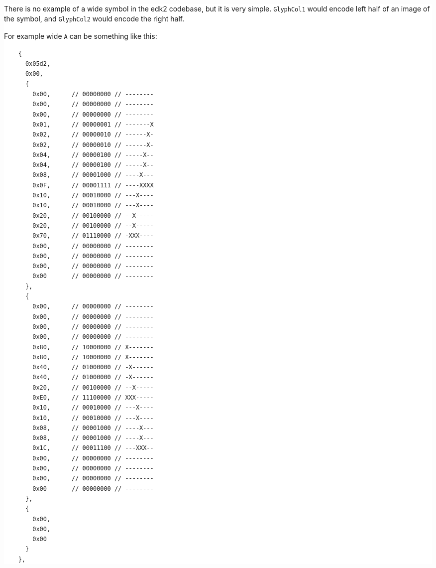There is no example of a wide symbol in the edk2 codebase, but it is very simple. `GlyphCol1` would encode left half of an image of the symbol, and `GlyphCol2` would encode the right half.

For example wide `A` can be something like this:
```
    {
      0x05d2,
      0x00,
      {
        0x00,      // 00000000 // --------
        0x00,      // 00000000 // --------
        0x00,      // 00000000 // --------
        0x01,      // 00000001 // -------X
        0x02,      // 00000010 // ------X-
        0x02,      // 00000010 // ------X-
        0x04,      // 00000100 // -----X--
        0x04,      // 00000100 // -----X--
        0x08,      // 00001000 // ----X---
        0x0F,      // 00001111 // ----XXXX
        0x10,      // 00010000 // ---X----
        0x10,      // 00010000 // ---X----
        0x20,      // 00100000 // --X-----
        0x20,      // 00100000 // --X-----
        0x70,      // 01110000 // -XXX----
        0x00,      // 00000000 // --------
        0x00,      // 00000000 // --------
        0x00,      // 00000000 // --------
        0x00       // 00000000 // --------
      },
      {
        0x00,      // 00000000 // --------
        0x00,      // 00000000 // --------
        0x00,      // 00000000 // --------
        0x00,      // 00000000 // --------
        0x80,      // 10000000 // X-------
        0x80,      // 10000000 // X-------
        0x40,      // 01000000 // -X------
        0x40,      // 01000000 // -X------
        0x20,      // 00100000 // --X-----
        0xE0,      // 11100000 // XXX-----
        0x10,      // 00010000 // ---X----
        0x10,      // 00010000 // ---X----
        0x08,      // 00001000 // ----X---
        0x08,      // 00001000 // ----X---
        0x1C,      // 00011100 // ---XXX--
        0x00,      // 00000000 // --------
        0x00,      // 00000000 // --------
        0x00,      // 00000000 // --------
        0x00       // 00000000 // --------
      },
      {
        0x00,
        0x00,
        0x00
      }
    },
```
